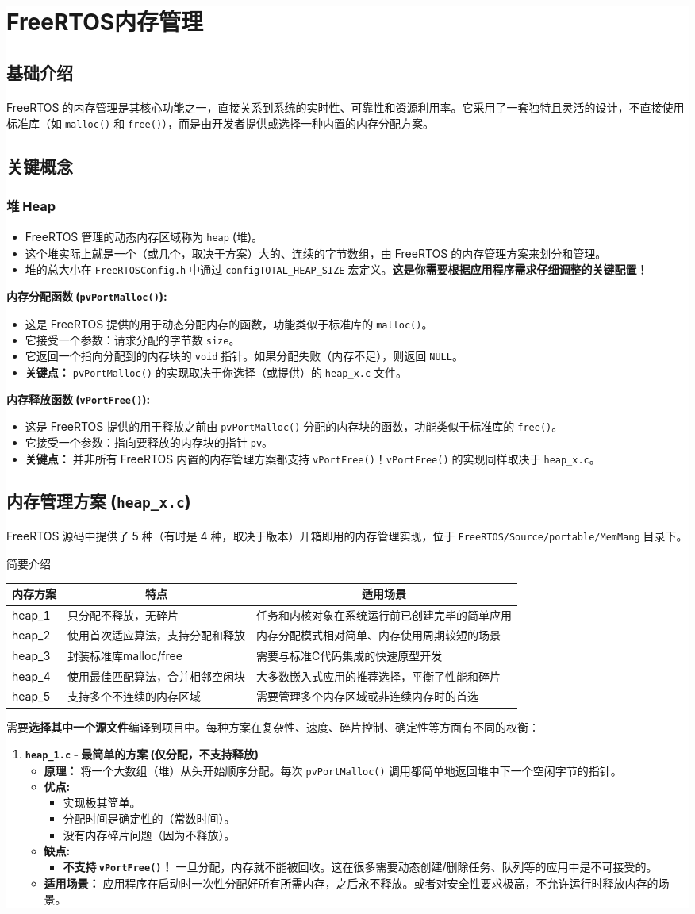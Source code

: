 # FreeRTOS内存管理

## 基础介绍

FreeRTOS 的内存管理是其核心功能之一，直接关系到系统的实时性、可靠性和资源利用率。它采用了一套独特且灵活的设计，不直接使用标准库（如 `malloc()` 和 `free()`），而是由开发者提供或选择一种内置的内存分配方案。



## 关键概念

### **堆 Heap**

*   FreeRTOS 管理的动态内存区域称为 `heap` (堆)。
*   这个堆实际上就是一个（或几个，取决于方案）大的、连续的字节数组，由 FreeRTOS 的内存管理方案来划分和管理。
*   堆的总大小在 `FreeRTOSConfig.h` 中通过 `configTOTAL_HEAP_SIZE` 宏定义。**这是你需要根据应用程序需求仔细调整的关键配置！**

**内存分配函数 (`pvPortMalloc()`):**

*   这是 FreeRTOS 提供的用于动态分配内存的函数，功能类似于标准库的 `malloc()`。
*   它接受一个参数：请求分配的字节数 `size`。
*   它返回一个指向分配到的内存块的 `void` 指针。如果分配失败（内存不足），则返回 `NULL`。
*   **关键点：** `pvPortMalloc()` 的实现取决于你选择（或提供）的 `heap_x.c` 文件。

**内存释放函数 (`vPortFree()`):**

*   这是 FreeRTOS 提供的用于释放之前由 `pvPortMalloc()` 分配的内存块的函数，功能类似于标准库的 `free()`。
*   它接受一个参数：指向要释放的内存块的指针 `pv`。
*   **关键点：** 并非所有 FreeRTOS 内置的内存管理方案都支持 `vPortFree()`！`vPortFree()` 的实现同样取决于 `heap_x.c`。



## 内存管理方案 (`heap_x.c`)

FreeRTOS 源码中提供了 5 种（有时是 4 种，取决于版本）开箱即用的内存管理实现，位于 `FreeRTOS/Source/portable/MemMang` 目录下。

简要介绍

| 内存方案 | 特点                             | 适用场景                                       |
| -------- | -------------------------------- | ---------------------------------------------- |
| heap_1   | 只分配不释放，无碎片             | 任务和内核对象在系统运行前已创建完毕的简单应用 |
| heap_2   | 使用首次适应算法，支持分配和释放 | 内存分配模式相对简单、内存使用周期较短的场景   |
| heap_3   | 封装标准库malloc/free            | 需要与标准C代码集成的快速原型开发              |
| heap_4   | 使用最佳匹配算法，合并相邻空闲块 | 大多数嵌入式应用的推荐选择，平衡了性能和碎片   |
| heap_5   | 支持多个不连续的内存区域         | 需要管理多个内存区域或非连续内存时的首选       |

需要**选择其中一个源文件**编译到项目中。每种方案在复杂性、速度、碎片控制、确定性等方面有不同的权衡：

1.  **`heap_1.c` - 最简单的方案 (仅分配，不支持释放)**
    *   **原理：** 将一个大数组（堆）从头开始顺序分配。每次 `pvPortMalloc()` 调用都简单地返回堆中下一个空闲字节的指针。
    *   **优点:**
        *   实现极其简单。
        *   分配时间是确定性的（常数时间）。
        *   没有内存碎片问题（因为不释放）。
    *   **缺点:**
        *   **不支持 `vPortFree()`！** 一旦分配，内存就不能被回收。这在很多需要动态创建/删除任务、队列等的应用中是不可接受的。
    *   **适用场景：** 应用程序在启动时一次性分配好所有所需内存，之后永不释放。或者对安全性要求极高，不允许运行时释放内存的场景。
